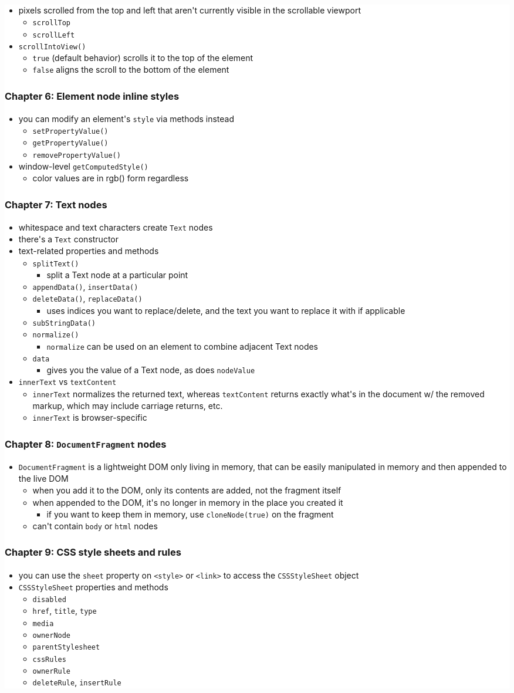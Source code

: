 - pixels scrolled from the top and left that aren't currently visible in the scrollable viewport
  - `scrollTop`
  - `scrollLeft`
- `scrollIntoView()`
  - `true` (default behavior) scrolls it to the top of the element
  - `false` aligns the scroll to the bottom of the element

### Chapter 6: Element node inline styles

- you can modify an element's `style` via methods instead
  - `setPropertyValue()`
  - `getPropertyValue()`
  - `removePropertyValue()`
- window-level `getComputedStyle()`
  - color values are in rgb() form regardless

### Chapter 7: Text nodes

- whitespace and text characters create `Text` nodes
- there's a `Text` constructor
- text-related properties and methods
  - `splitText()`
    - split a Text node at a particular point
  - `appendData()`, `insertData()`
  - `deleteData()`, `replaceData()`
    - uses indices you want to replace/delete, and the text you want to replace it with if applicable
  - `subStringData()`
  - `normalize()`
    - `normalize` can be used on an element to combine adjacent Text nodes
  - `data`
    - gives you the value of a Text node, as does `nodeValue`
- `innerText` vs `textContent`
  - `innerText` normalizes the returned text, whereas `textContent` returns exactly what's in the document w/ the removed markup, which may include carriage returns, etc.
  - `innerText` is browser-specific

### Chapter 8: `DocumentFragment` nodes

- `DocumentFragment` is a lightweight DOM only living in memory, that can be easily manipulated in memory and then appended to the live DOM
  - when you add it to the DOM, only its contents are added, not the fragment itself
  - when appended to the DOM, it's no longer in memory in the place you created it
    - if you want to keep them in memory, use `cloneNode(true)` on the fragment
  - can't contain `body` or `html` nodes

### Chapter 9: CSS style sheets and rules

- you can use the `sheet` property on `<style>` or `<link>` to access the `CSSStyleSheet` object
- `CSSStyleSheet` properties and methods
  - `disabled`
  - `href`, `title`, `type`
  - `media`
  - `ownerNode`
  - `parentStylesheet`
  - `cssRules`
  - `ownerRule`
  - `deleteRule`, `insertRule`
